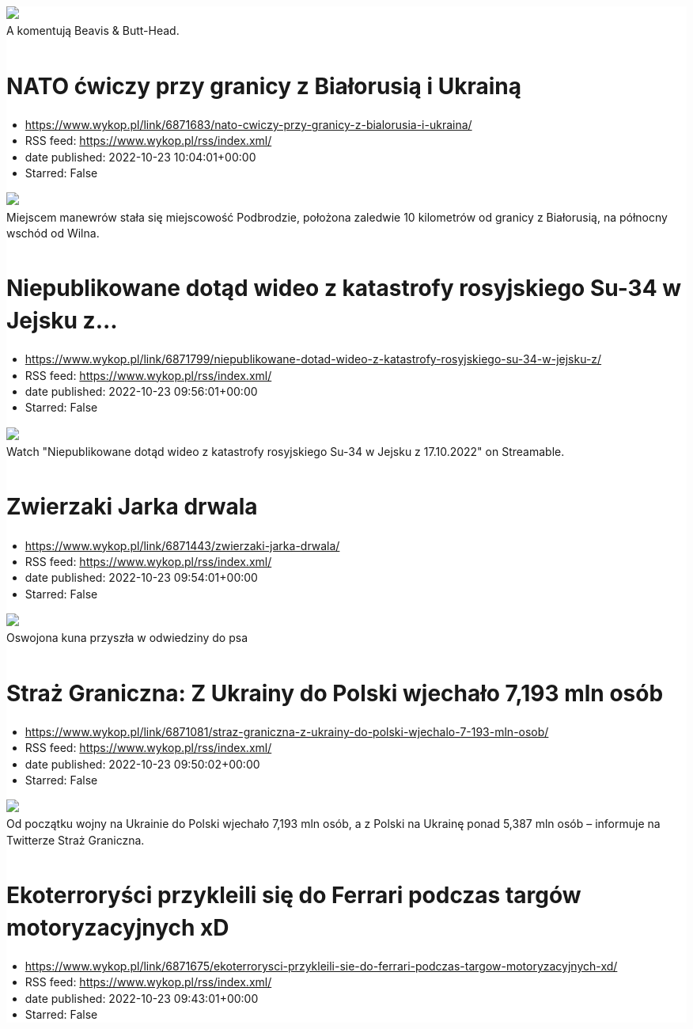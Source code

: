 <img src="https://www.wykop.pl/cdn/c3397993/link_1666467355H9L0WJiC4szkxp7H09VsCt,w104h74.jpg" /><br />
		 A komentują Beavis &amp; Butt-Head.

# NATO ćwiczy przy granicy z Białorusią i Ukrainą
 - https://www.wykop.pl/link/6871683/nato-cwiczy-przy-granicy-z-bialorusia-i-ukraina/
 - RSS feed: https://www.wykop.pl/rss/index.xml/
 - date published: 2022-10-23 10:04:01+00:00
 - Starred: False

<img src="https://www.wykop.pl/cdn/c3397993/link_1666508312a4FwOxjYn41VDnppJJbyVl,w104h74.jpg" /><br />
		 Miejscem manewrów stała się miejscowość Podbrodzie, położona zaledwie 10 kilometrów od granicy z Białorusią, na północny wschód od Wilna.

# Niepublikowane dotąd wideo z katastrofy rosyjskiego Su-34 w Jejsku z...
 - https://www.wykop.pl/link/6871799/niepublikowane-dotad-wideo-z-katastrofy-rosyjskiego-su-34-w-jejsku-z/
 - RSS feed: https://www.wykop.pl/rss/index.xml/
 - date published: 2022-10-23 09:56:01+00:00
 - Starred: False

<img src="https://www.wykop.pl/cdn/c3397993/link_16665160859eEta5eAdPykVrzzLbxR8h,w104h74.jpg" /><br />
		 Watch &quot;Niepublikowane dotąd wideo z katastrofy rosyjskiego Su-34 w Jejsku z 17.10.2022&quot; on Streamable.

# Zwierzaki Jarka drwala
 - https://www.wykop.pl/link/6871443/zwierzaki-jarka-drwala/
 - RSS feed: https://www.wykop.pl/rss/index.xml/
 - date published: 2022-10-23 09:54:01+00:00
 - Starred: False

<img src="https://www.wykop.pl/cdn/c3397993/link_1666468442eF305QnwndauLG3ncz9uWK,w104h74.jpg" /><br />
		 Oswojona kuna przyszła w odwiedziny do psa

# Straż Graniczna: Z Ukrainy do Polski wjechało 7,193 mln osób
 - https://www.wykop.pl/link/6871081/straz-graniczna-z-ukrainy-do-polski-wjechalo-7-193-mln-osob/
 - RSS feed: https://www.wykop.pl/rss/index.xml/
 - date published: 2022-10-23 09:50:02+00:00
 - Starred: False

<img src="https://www.wykop.pl/cdn/c3397993/link_16664460355mif2QOz2H9rryDjH2xK2X,w104h74.jpg" /><br />
		 Od początku wojny na Ukrainie do Polski wjechało 7,193 mln osób, a z Polski na Ukrainę ponad 5,387 mln osób – informuje na Twitterze Straż Graniczna.

# Ekoterroryści przykleili się do Ferrari podczas targów motoryzacyjnych xD
 - https://www.wykop.pl/link/6871675/ekoterrorysci-przykleili-sie-do-ferrari-podczas-targow-motoryzacyjnych-xd/
 - RSS feed: https://www.wykop.pl/rss/index.xml/
 - date published: 2022-10-23 09:43:01+00:00
 - Starred: False
